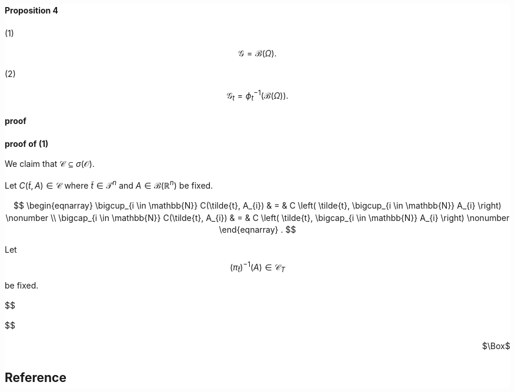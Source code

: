 #### Proposition 4
(1)

$$
    \mathcal{G}
    =
    \mathcal{B}(\Omega)
    .
$$

(2)

$$
    \mathcal{G}_{t}
    =
    \phi_{t}^{-1}(\mathcal{B}(\Omega))
    .
$$

#### proof

**proof of (1)**

We claim that $\mathcal{C} \subseteq \sigma(\mathcal{O})$.

Let $C(\tilde{t}, A) \in \mathcal{C}$ where $\tilde{t} \in \mathcal{T}^{n}$ and $A \in \mathcal{B}(\mathbb{R}^{n})$ be fixed.

$$
\begin{eqnarray}
    \bigcup_{i \in \mathbb{N}}
        C(\tilde{t}, A_{i})
    & = &
        C
        \left(
            \tilde{t},
            \bigcup_{i \in \mathbb{N}}
                A_{i}
        \right)
    \nonumber
    \\
    \bigcap_{i \in \mathbb{N}}
        C(\tilde{t}, A_{i})
    & = &
        C
        \left(
            \tilde{t},
            \bigcap_{i \in \mathbb{N}}
                A_{i}
        \right)
    \nonumber
\end{eqnarray}
    .
$$

Let $$(\pi_{\tilde{t}})^{-1}(A) \in \mathcal{C}_{T}$$ be fixed.

$$

$$

<div class="QED" style="text-align: right">$\Box$</div>


## Reference
